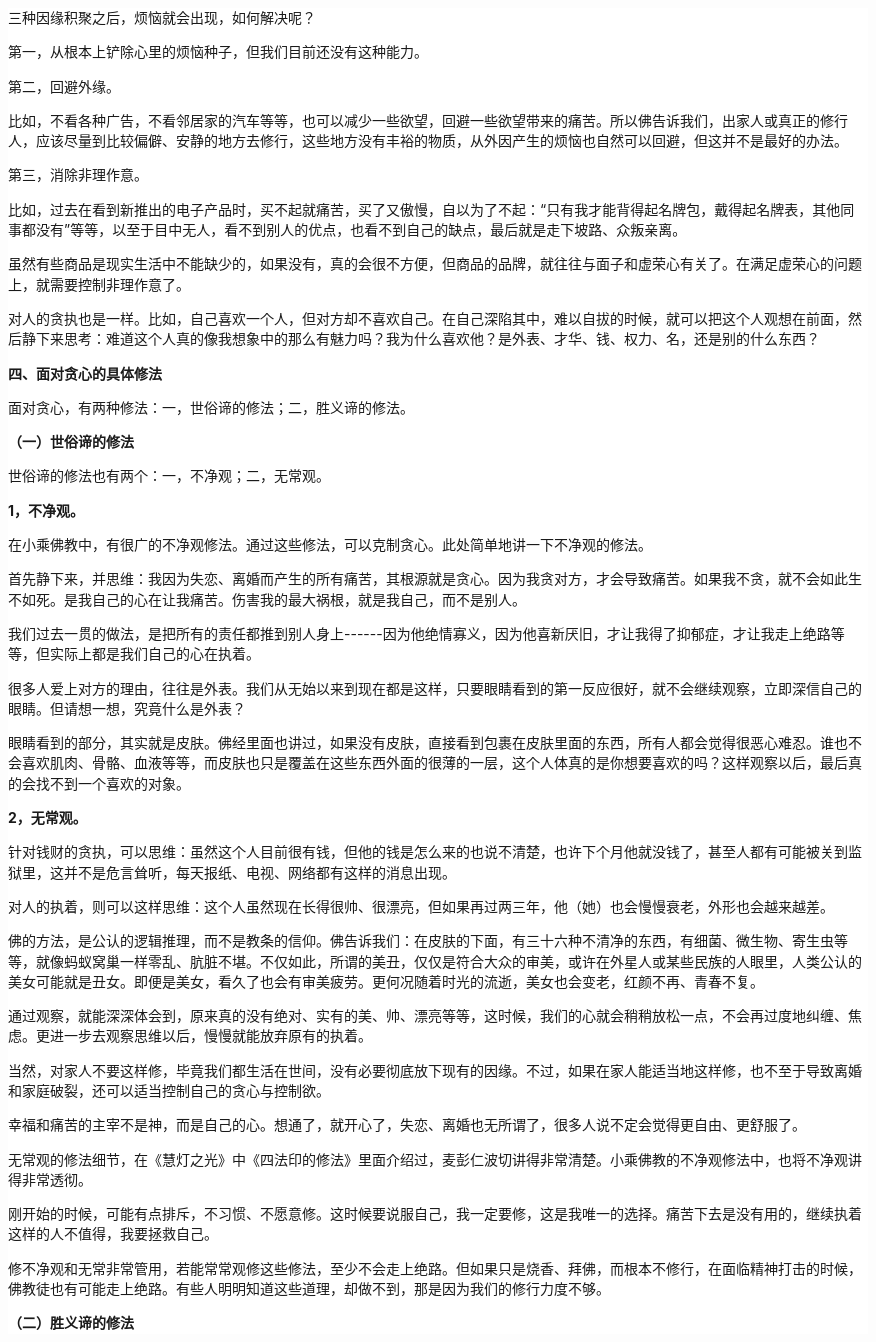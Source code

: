 三种因缘积聚之后，烦恼就会出现，如何解决呢？

第一，从根本上铲除心里的烦恼种子，但我们目前还没有这种能力。

第二，回避外缘。

比如，不看各种广告，不看邻居家的汽车等等，也可以减少一些欲望，回避一些欲望带来的痛苦。所以佛告诉我们，出家人或真正的修行人，应该尽量到比较偏僻、安静的地方去修行，这些地方没有丰裕的物质，从外因产生的烦恼也自然可以回避，但这并不是最好的办法。

第三，消除非理作意。

比如，过去在看到新推出的电子产品时，买不起就痛苦，买了又傲慢，自以为了不起：“只有我才能背得起名牌包，戴得起名牌表，其他同事都没有”等等，以至于目中无人，看不到别人的优点，也看不到自己的缺点，最后就是走下坡路、众叛亲离。

虽然有些商品是现实生活中不能缺少的，如果没有，真的会很不方便，但商品的品牌，就往往与面子和虚荣心有关了。在满足虚荣心的问题上，就需要控制非理作意了。

对人的贪执也是一样。比如，自己喜欢一个人，但对方却不喜欢自己。在自己深陷其中，难以自拔的时候，就可以把这个人观想在前面，然后静下来思考：难道这个人真的像我想象中的那么有魅力吗？我为什么喜欢他？是外表、才华、钱、权力、名，还是别的什么东西？

**四、面对贪心的具体修法**

面对贪心，有两种修法：一，世俗谛的修法；二，胜义谛的修法。

**（一）世俗谛的修法**

世俗谛的修法也有两个：一，不净观；二，无常观。

**1，不净观。**

在小乘佛教中，有很广的不净观修法。通过这些修法，可以克制贪心。此处简单地讲一下不净观的修法。

首先静下来，并思维：我因为失恋、离婚而产生的所有痛苦，其根源就是贪心。因为我贪对方，才会导致痛苦。如果我不贪，就不会如此生不如死。是我自己的心在让我痛苦。伤害我的最大祸根，就是我自己，而不是别人。

我们过去一贯的做法，是把所有的责任都推到别人身上------因为他绝情寡义，因为他喜新厌旧，才让我得了抑郁症，才让我走上绝路等等，但实际上都是我们自己的心在执着。

很多人爱上对方的理由，往往是外表。我们从无始以来到现在都是这样，只要眼睛看到的第一反应很好，就不会继续观察，立即深信自己的眼睛。但请想一想，究竟什么是外表？

眼睛看到的部分，其实就是皮肤。佛经里面也讲过，如果没有皮肤，直接看到包裹在皮肤里面的东西，所有人都会觉得很恶心难忍。谁也不会喜欢肌肉、骨骼、血液等等，而皮肤也只是覆盖在这些东西外面的很薄的一层，这个人体真的是你想要喜欢的吗？这样观察以后，最后真的会找不到一个喜欢的对象。

**2，无常观。**

针对钱财的贪执，可以思维：虽然这个人目前很有钱，但他的钱是怎么来的也说不清楚，也许下个月他就没钱了，甚至人都有可能被关到监狱里，这并不是危言耸听，每天报纸、电视、网络都有这样的消息出现。

对人的执着，则可以这样思维：这个人虽然现在长得很帅、很漂亮，但如果再过两三年，他（她）也会慢慢衰老，外形也会越来越差。

佛的方法，是公认的逻辑推理，而不是教条的信仰。佛告诉我们：在皮肤的下面，有三十六种不清净的东西，有细菌、微生物、寄生虫等等，就像蚂蚁窝巢一样零乱、肮脏不堪。不仅如此，所谓的美丑，仅仅是符合大众的审美，或许在外星人或某些民族的人眼里，人类公认的美女可能就是丑女。即便是美女，看久了也会有审美疲劳。更何况随着时光的流逝，美女也会变老，红颜不再、青春不复。

通过观察，就能深深体会到，原来真的没有绝对、实有的美、帅、漂亮等等，这时候，我们的心就会稍稍放松一点，不会再过度地纠缠、焦虑。更进一步去观察思维以后，慢慢就能放弃原有的执着。

当然，对家人不要这样修，毕竟我们都生活在世间，没有必要彻底放下现有的因缘。不过，如果在家人能适当地这样修，也不至于导致离婚和家庭破裂，还可以适当控制自己的贪心与控制欲。

幸福和痛苦的主宰不是神，而是自己的心。想通了，就开心了，失恋、离婚也无所谓了，很多人说不定会觉得更自由、更舒服了。

无常观的修法细节，在《慧灯之光》中《四法印的修法》里面介绍过，麦彭仁波切讲得非常清楚。小乘佛教的不净观修法中，也将不净观讲得非常透彻。

刚开始的时候，可能有点排斥，不习惯、不愿意修。这时候要说服自己，我一定要修，这是我唯一的选择。痛苦下去是没有用的，继续执着这样的人不值得，我要拯救自己。

修不净观和无常非常管用，若能常常观修这些修法，至少不会走上绝路。但如果只是烧香、拜佛，而根本不修行，在面临精神打击的时候，佛教徒也有可能走上绝路。有些人明明知道这些道理，却做不到，那是因为我们的修行力度不够。

**（二）胜义谛的修法**
